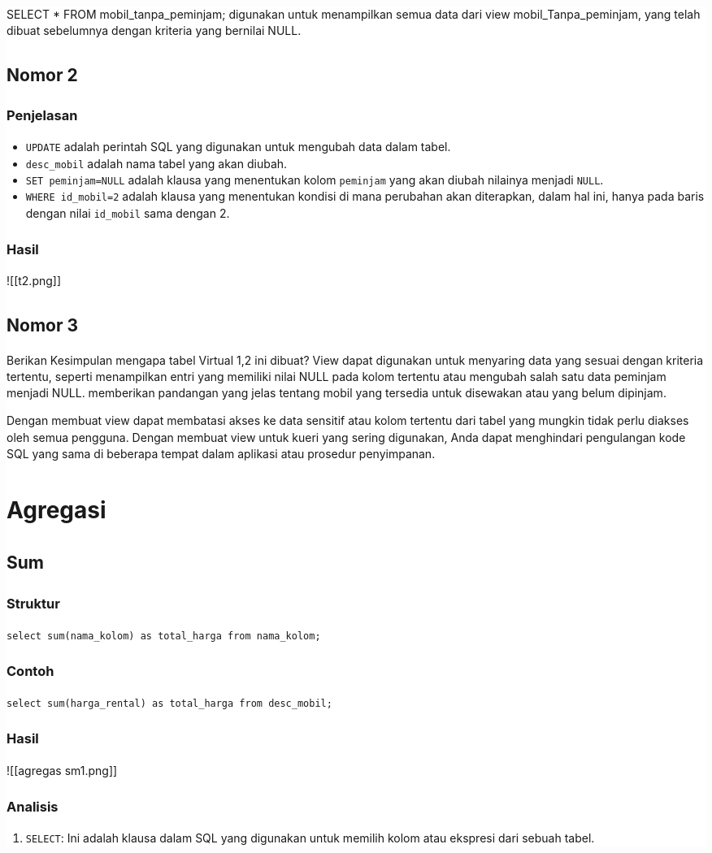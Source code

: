 SELECT * FROM mobil_tanpa_peminjam; digunakan untuk menampilkan semua data dari view mobil_Tanpa_peminjam, yang telah dibuat sebelumnya dengan kriteria yang bernilai NULL.


## Nomor 2
### Penjelasan
- `UPDATE` adalah perintah SQL yang digunakan untuk mengubah data dalam tabel.
- `desc_mobil` adalah nama tabel yang akan diubah.
- `SET peminjam=NULL` adalah klausa yang menentukan kolom `peminjam` yang akan diubah nilainya menjadi `NULL`.
- `WHERE id_mobil=2` adalah klausa yang menentukan kondisi di mana perubahan akan diterapkan, dalam hal ini, hanya pada baris dengan nilai `id_mobil` sama dengan 2.

### Hasil 
![[t2.png]]

## Nomor 3

Berikan Kesimpulan mengapa tabel Virtual 1,2 ini dibuat?
View dapat digunakan untuk menyaring data yang sesuai dengan kriteria tertentu, seperti menampilkan entri yang memiliki nilai NULL pada kolom tertentu atau mengubah salah satu data peminjam menjadi NULL. memberikan pandangan yang jelas tentang mobil yang tersedia untuk disewakan atau yang belum dipinjam.

Dengan membuat view dapat membatasi akses ke data sensitif atau kolom tertentu dari tabel yang mungkin tidak perlu diakses oleh semua pengguna.
Dengan membuat view untuk kueri yang sering digunakan, Anda dapat menghindari pengulangan kode SQL yang sama di beberapa tempat dalam aplikasi atau prosedur penyimpanan.
# Agregasi
## Sum 
### Struktur

```mysql
select sum(nama_kolom) as total_harga from nama_kolom;
```
### Contoh

```mysql
select sum(harga_rental) as total_harga from desc_mobil;
```
### Hasil

![[agregas sm1.png]]
### Analisis

1. `SELECT`: Ini adalah klausa dalam SQL yang digunakan untuk memilih kolom atau ekspresi dari sebuah tabel.
    